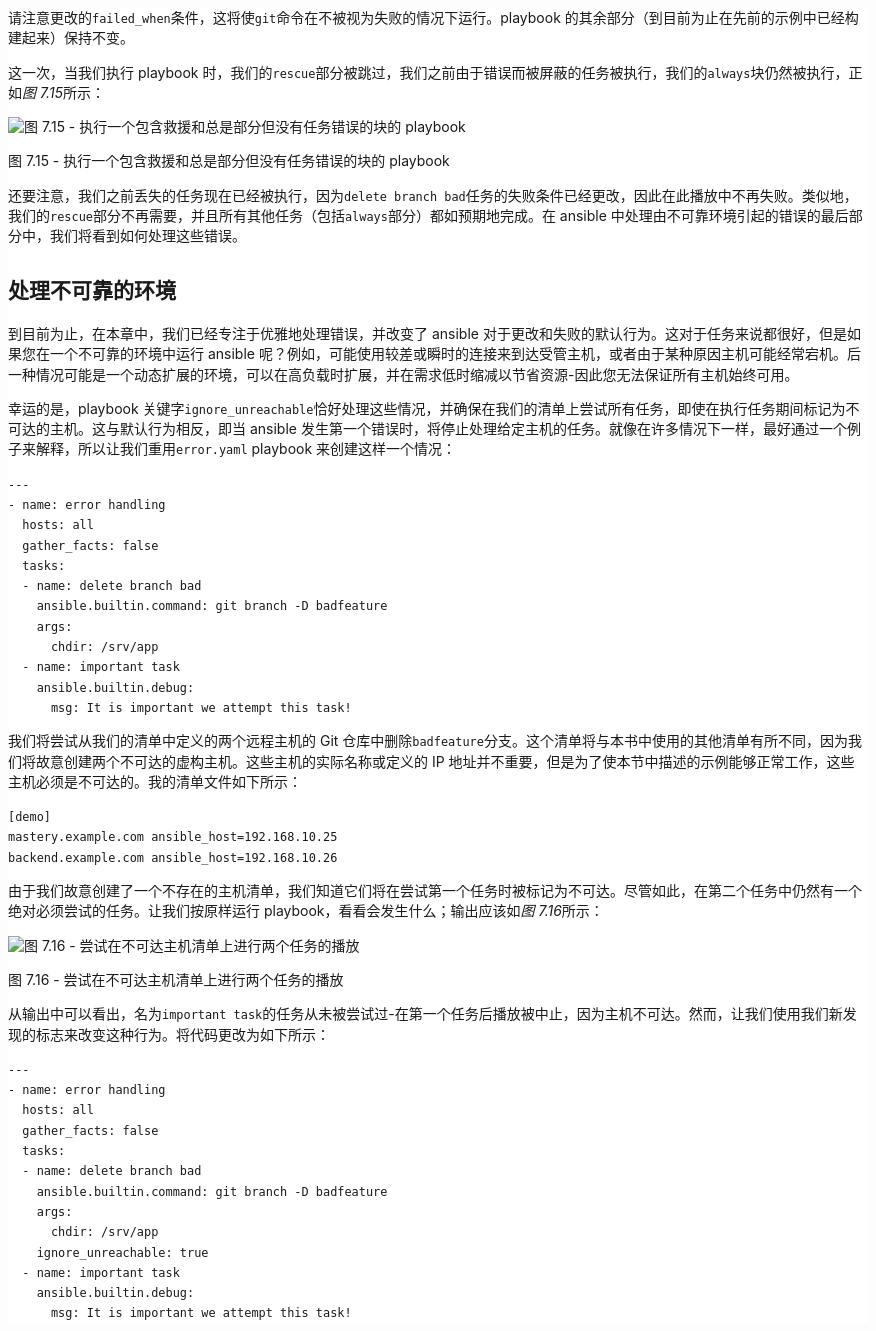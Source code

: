 请注意更改的`failed_when`条件，这将使`git`命令在不被视为失败的情况下运行。playbook 的其余部分（到目前为止在先前的示例中已经构建起来）保持不变。

这一次，当我们执行 playbook 时，我们的`rescue`部分被跳过，我们之前由于错误而被屏蔽的任务被执行，我们的`always`块仍然被执行，正如*图 7.15*所示：

![图 7.15 - 执行一个包含救援和总是部分但没有任务错误的块的 playbook](https://github.com/OpenDocCN/freelearn-devops-pt2-zh/raw/master/docs/ms-asb-4e/img/B17462_07_15.jpg)

图 7.15 - 执行一个包含救援和总是部分但没有任务错误的块的 playbook

还要注意，我们之前丢失的任务现在已经被执行，因为`delete branch bad`任务的失败条件已经更改，因此在此播放中不再失败。类似地，我们的`rescue`部分不再需要，并且所有其他任务（包括`always`部分）都如预期地完成。在 ansible 中处理由不可靠环境引起的错误的最后部分中，我们将看到如何处理这些错误。 

## 处理不可靠的环境

到目前为止，在本章中，我们已经专注于优雅地处理错误，并改变了 ansible 对于更改和失败的默认行为。这对于任务来说都很好，但是如果您在一个不可靠的环境中运行 ansible 呢？例如，可能使用较差或瞬时的连接来到达受管主机，或者由于某种原因主机可能经常宕机。后一种情况可能是一个动态扩展的环境，可以在高负载时扩展，并在需求低时缩减以节省资源-因此您无法保证所有主机始终可用。

幸运的是，playbook 关键字`ignore_unreachable`恰好处理这些情况，并确保在我们的清单上尝试所有任务，即使在执行任务期间标记为不可达的主机。这与默认行为相反，即当 ansible 发生第一个错误时，将停止处理给定主机的任务。就像在许多情况下一样，最好通过一个例子来解释，所以让我们重用`error.yaml` playbook 来创建这样一个情况：

```
---
- name: error handling
  hosts: all
  gather_facts: false
  tasks:
  - name: delete branch bad
    ansible.builtin.command: git branch -D badfeature
    args:
      chdir: /srv/app
  - name: important task
    ansible.builtin.debug:
      msg: It is important we attempt this task!
```

我们将尝试从我们的清单中定义的两个远程主机的 Git 仓库中删除`badfeature`分支。这个清单将与本书中使用的其他清单有所不同，因为我们将故意创建两个不可达的虚构主机。这些主机的实际名称或定义的 IP 地址并不重要，但是为了使本节中描述的示例能够正常工作，这些主机必须是不可达的。我的清单文件如下所示：

```
[demo]
mastery.example.com ansible_host=192.168.10.25
backend.example.com ansible_host=192.168.10.26
```

由于我们故意创建了一个不存在的主机清单，我们知道它们将在尝试第一个任务时被标记为不可达。尽管如此，在第二个任务中仍然有一个绝对必须尝试的任务。让我们按原样运行 playbook，看看会发生什么；输出应该如*图 7.16*所示：

![图 7.16 - 尝试在不可达主机清单上进行两个任务的播放](https://github.com/OpenDocCN/freelearn-devops-pt2-zh/raw/master/docs/ms-asb-4e/img/B17462_07_16.jpg)

图 7.16 - 尝试在不可达主机清单上进行两个任务的播放

从输出中可以看出，名为`important task`的任务从未被尝试过-在第一个任务后播放被中止，因为主机不可达。然而，让我们使用我们新发现的标志来改变这种行为。将代码更改为如下所示：

```
---
- name: error handling
  hosts: all
  gather_facts: false
  tasks:
  - name: delete branch bad
    ansible.builtin.command: git branch -D badfeature
    args:
      chdir: /srv/app
    ignore_unreachable: true
  - name: important task
    ansible.builtin.debug:
      msg: It is important we attempt this task!
```
